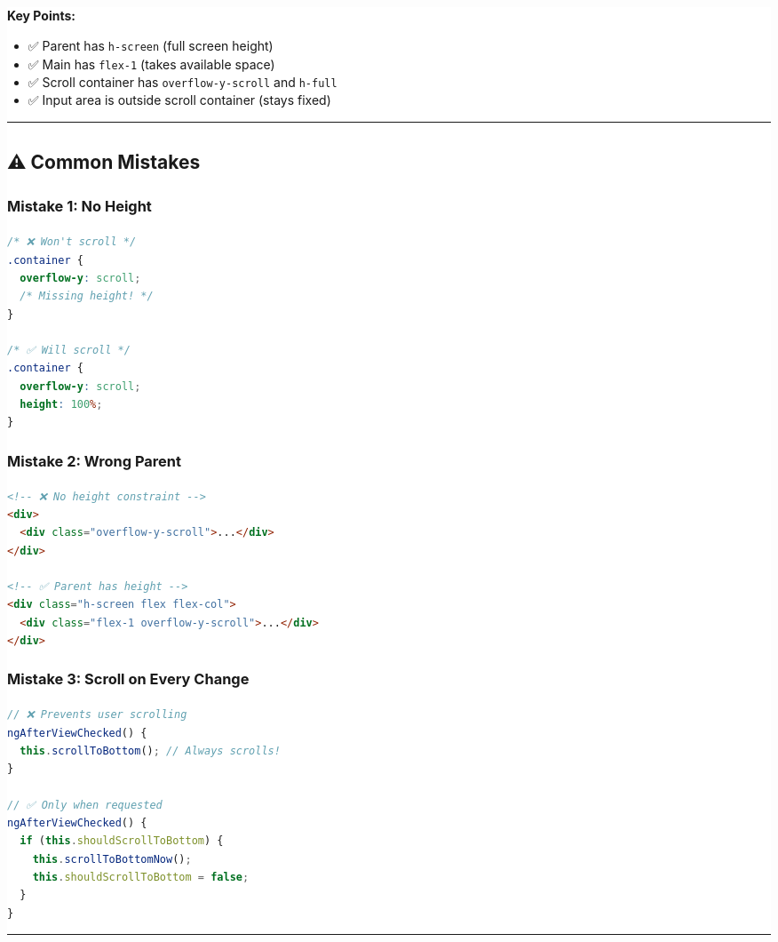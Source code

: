 **Key Points:**
- ✅ Parent has `h-screen` (full screen height)
- ✅ Main has `flex-1` (takes available space)
- ✅ Scroll container has `overflow-y-scroll` and `h-full`
- ✅ Input area is outside scroll container (stays fixed)

---

## ⚠️ Common Mistakes

### Mistake 1: No Height
```css
/* ❌ Won't scroll */
.container {
  overflow-y: scroll;
  /* Missing height! */
}

/* ✅ Will scroll */
.container {
  overflow-y: scroll;
  height: 100%;
}
```

### Mistake 2: Wrong Parent
```html
<!-- ❌ No height constraint -->
<div>
  <div class="overflow-y-scroll">...</div>
</div>

<!-- ✅ Parent has height -->
<div class="h-screen flex flex-col">
  <div class="flex-1 overflow-y-scroll">...</div>
</div>
```

### Mistake 3: Scroll on Every Change
```typescript
// ❌ Prevents user scrolling
ngAfterViewChecked() {
  this.scrollToBottom(); // Always scrolls!
}

// ✅ Only when requested
ngAfterViewChecked() {
  if (this.shouldScrollToBottom) {
    this.scrollToBottomNow();
    this.shouldScrollToBottom = false;
  }
}
```

---